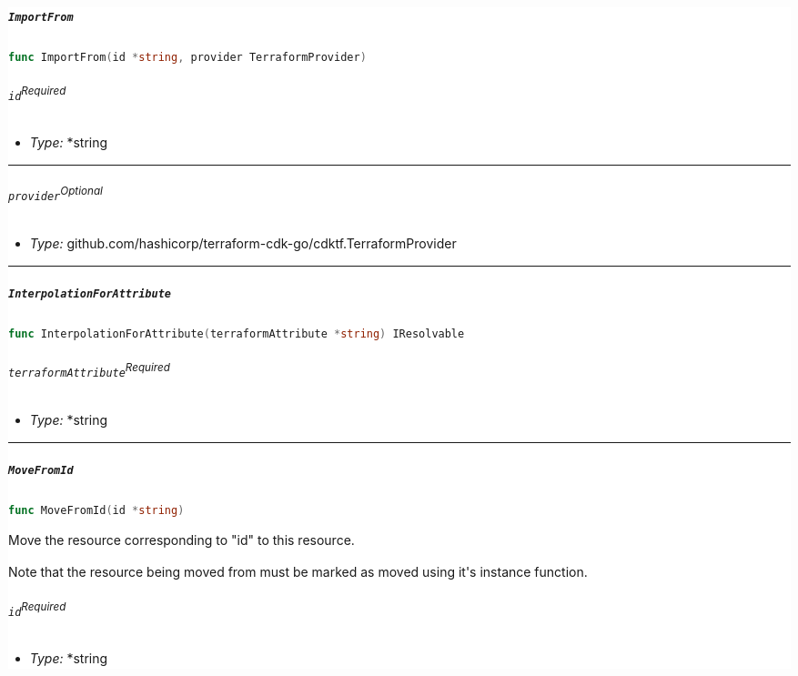##### `ImportFrom` <a name="ImportFrom" id="@cdktf/provider-azurerm.linuxVirtualMachine.LinuxVirtualMachine.importFrom"></a>

```go
func ImportFrom(id *string, provider TerraformProvider)
```

###### `id`<sup>Required</sup> <a name="id" id="@cdktf/provider-azurerm.linuxVirtualMachine.LinuxVirtualMachine.importFrom.parameter.id"></a>

- *Type:* *string

---

###### `provider`<sup>Optional</sup> <a name="provider" id="@cdktf/provider-azurerm.linuxVirtualMachine.LinuxVirtualMachine.importFrom.parameter.provider"></a>

- *Type:* github.com/hashicorp/terraform-cdk-go/cdktf.TerraformProvider

---

##### `InterpolationForAttribute` <a name="InterpolationForAttribute" id="@cdktf/provider-azurerm.linuxVirtualMachine.LinuxVirtualMachine.interpolationForAttribute"></a>

```go
func InterpolationForAttribute(terraformAttribute *string) IResolvable
```

###### `terraformAttribute`<sup>Required</sup> <a name="terraformAttribute" id="@cdktf/provider-azurerm.linuxVirtualMachine.LinuxVirtualMachine.interpolationForAttribute.parameter.terraformAttribute"></a>

- *Type:* *string

---

##### `MoveFromId` <a name="MoveFromId" id="@cdktf/provider-azurerm.linuxVirtualMachine.LinuxVirtualMachine.moveFromId"></a>

```go
func MoveFromId(id *string)
```

Move the resource corresponding to "id" to this resource.

Note that the resource being moved from must be marked as moved using it's instance function.

###### `id`<sup>Required</sup> <a name="id" id="@cdktf/provider-azurerm.linuxVirtualMachine.LinuxVirtualMachine.moveFromId.parameter.id"></a>

- *Type:* *string
